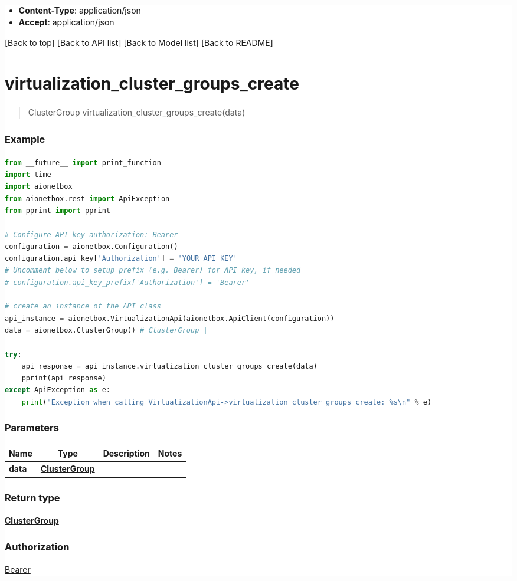  - **Content-Type**: application/json
 - **Accept**: application/json

[[Back to top]](#) [[Back to API list]](../README.md#documentation-for-api-endpoints) [[Back to Model list]](../README.md#documentation-for-models) [[Back to README]](../README.md)

# **virtualization_cluster_groups_create**
> ClusterGroup virtualization_cluster_groups_create(data)





### Example
```python
from __future__ import print_function
import time
import aionetbox
from aionetbox.rest import ApiException
from pprint import pprint

# Configure API key authorization: Bearer
configuration = aionetbox.Configuration()
configuration.api_key['Authorization'] = 'YOUR_API_KEY'
# Uncomment below to setup prefix (e.g. Bearer) for API key, if needed
# configuration.api_key_prefix['Authorization'] = 'Bearer'

# create an instance of the API class
api_instance = aionetbox.VirtualizationApi(aionetbox.ApiClient(configuration))
data = aionetbox.ClusterGroup() # ClusterGroup | 

try:
    api_response = api_instance.virtualization_cluster_groups_create(data)
    pprint(api_response)
except ApiException as e:
    print("Exception when calling VirtualizationApi->virtualization_cluster_groups_create: %s\n" % e)
```

### Parameters

Name | Type | Description  | Notes
------------- | ------------- | ------------- | -------------
 **data** | [**ClusterGroup**](ClusterGroup.md)|  | 

### Return type

[**ClusterGroup**](ClusterGroup.md)

### Authorization

[Bearer](../README.md#Bearer)
